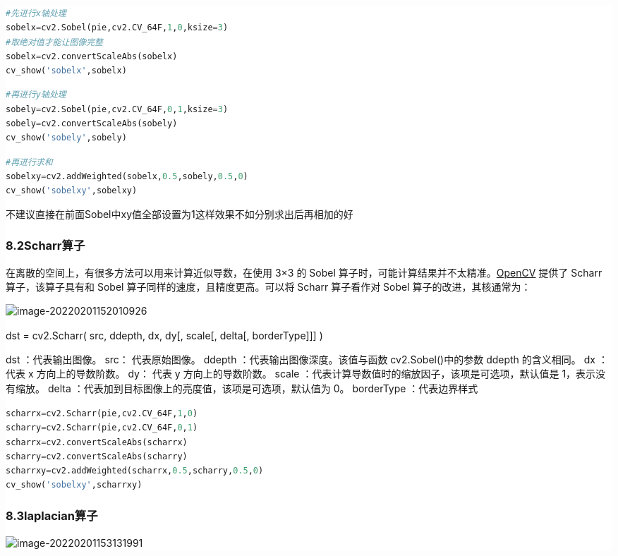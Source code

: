 ```python
#先进行x轴处理
sobelx=cv2.Sobel(pie,cv2.CV_64F,1,0,ksize=3)
#取绝对值才能让图像完整
sobelx=cv2.convertScaleAbs(sobelx)
cv_show('sobelx',sobelx)
```

```python
#再进行y轴处理
sobely=cv2.Sobel(pie,cv2.CV_64F,0,1,ksize=3)
sobely=cv2.convertScaleAbs(sobely)
cv_show('sobely',sobely)
```

```python
#再进行求和
sobelxy=cv2.addWeighted(sobelx,0.5,sobely,0.5,0)
cv_show('sobelxy',sobelxy)
```

不建议直接在前面Sobel中xy值全部设置为1这样效果不如分别求出后再相加的好

### 8.2Scharr算子

在离散的空间上，有很多方法可以用来计算近似导数，在使用 3×3 的 Sobel 算子时，可能计算结果并不太精准。[OpenCV](https://so.csdn.net/so/search?q=OpenCV&spm=1001.2101.3001.7020) 提供了 Scharr 算子，该算子具有和 Sobel 算子同样的速度，且精度更高。可以将 Scharr 算子看作对 Sobel 算子的改进，其核通常为：

![image-20220201152010926](https://cdn.jsdelivr.net/gh/kdmvp-lin/MarkdownImg/202203211946257.png)

dst = cv2.Scharr( src, ddepth, dx, dy[, scale[, delta[, borderType]]] )

 dst ：代表输出图像。
 src： 代表原始图像。
 ddepth ：代表输出图像深度。该值与函数 cv2.Sobel()中的参数 ddepth 的含义相同。
 dx ：代表 x 方向上的导数阶数。
dy： 代表 y 方向上的导数阶数。
 scale ：代表计算导数值时的缩放因子，该项是可选项，默认值是 1，表示没有缩放。
 delta ：代表加到目标图像上的亮度值，该项是可选项，默认值为 0。
 borderType ：代表边界样式

```python
scharrx=cv2.Scharr(pie,cv2.CV_64F,1,0)
scharry=cv2.Scharr(pie,cv2.CV_64F,0,1)
scharrx=cv2.convertScaleAbs(scharrx)
scharry=cv2.convertScaleAbs(scharry)
scharrxy=cv2.addWeighted(scharrx,0.5,scharry,0.5,0)
cv_show('sobelxy',scharrxy)
```



### 8.3laplacian算子

![image-20220201153131991](https://cdn.jsdelivr.net/gh/kdmvp-lin/MarkdownImg/202203211946952.png)
